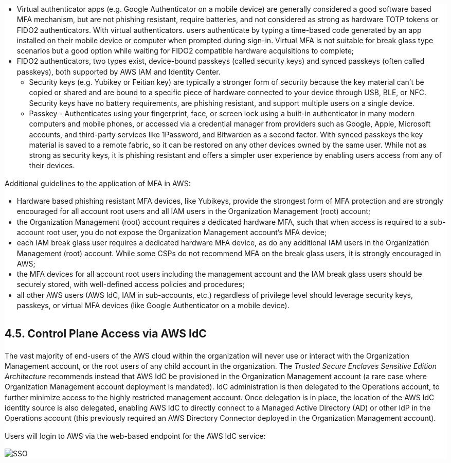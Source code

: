 - Virtual authenticator apps (e.g. Google Authenticator on a mobile device) are generally considered a good software based MFA mechanism, but are not phishing resistant, require batteries, and not considered as strong as hardware TOTP tokens or FIDO2 authenticators. With virtual authenticators. users authenticate by typing a time-based code generated by an app installed on their mobile device or computer when prompted during sign-in. Virtual MFA is not suitable for break glass type scenarios but a good option while waiting for FIDO2 compatible hardware acquisitions to complete;
- FIDO2 authenticators, two types exist, device-bound passkeys (called security keys) and synced passkeys (often called passkeys), both supported by AWS IAM and Identity Center.
   - Security keys (e.g. Yubikey or Feitian key) are typically a stronger form of security because the key material can’t be copied or shared and are bound to a specific piece of hardware connected to your device through USB, BLE, or NFC.  Security keys have no battery requirements, are phishing resistant, and support multiple users on a single device.
   - Passkey - Authenticates using your fingerprint, face, or screen lock using a built-in authenticator in many modern computers and mobile phones, or accessed via a credential manager from providers such as Google, Apple, Microsoft accounts, and third-party services like 1Password, and Bitwarden as a second factor.  With synced passkeys the key material is saved to a remote fabric, so it can be restored on any other devices owned by the same user. While not as strong as security keys, it is phishing resistant and offers a simpler user experience by enabling users access from any of their devices.

Additional guidelines to the application of MFA in AWS:


- Hardware based phishing resistant MFA devices, like Yubikeys, provide the strongest form of MFA protection and are strongly encouraged for all account root users and all IAM users in the Organization Management (root) account;
- the Organization Management (root) account requires a dedicated hardware MFA, such that when access is required to a sub-account root user, you do not expose the Organization Management account’s MFA device;
- each IAM break glass user requires a dedicated hardware MFA device, as do any additional IAM users in the Organization Management (root) account. While some CSPs do not recommend MFA on the break glass users, it is strongly encouraged in AWS;
- the MFA devices for all account root users including the management account and the IAM break glass users should be securely stored, with well-defined access policies and procedures;
- all other AWS users (AWS IdC, IAM in sub-accounts, etc.) regardless of privilege level should leverage security keys, passkeys, or virtual MFA devices (like Google Authenticator on a mobile device).

## 4.5. Control Plane Access via AWS IdC

The vast majority of end-users of the AWS cloud within the organization will never use or interact with the Organization Management account, or the root users of any child account in the organization. The _Trusted Secure Enclaves Sensitive Edition Architecture_ recommends instead that AWS IdC be provisioned in the Organization Management account (a rare case where Organization Management account deployment is mandated). IdC administration is then delegated to the Operations account, to further minimize access to the highly restricted management account. Once delegation is in place, the location of the AWS IdC identity source is also delegated, enabling AWS IdC to directly connect to a Managed Active Directory (AD) or other IdP in the Operations account (this previously required an AWS Directory Connector deployed in the Organization Management account).

Users will login to AWS via the web-based endpoint for the AWS IdC service:


![SSO](./images/sso.drawio.png)
